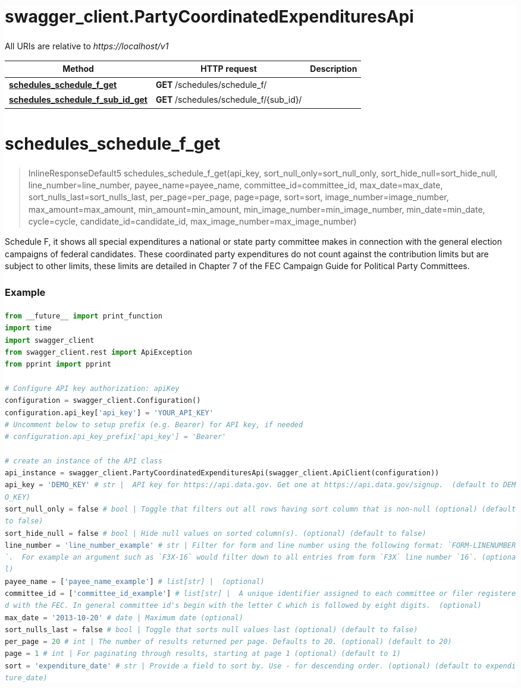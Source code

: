 # swagger_client.PartyCoordinatedExpendituresApi

All URIs are relative to *https://localhost/v1*

Method | HTTP request | Description
------------- | ------------- | -------------
[**schedules_schedule_f_get**](PartyCoordinatedExpendituresApi.md#schedules_schedule_f_get) | **GET** /schedules/schedule_f/ | 
[**schedules_schedule_f_sub_id_get**](PartyCoordinatedExpendituresApi.md#schedules_schedule_f_sub_id_get) | **GET** /schedules/schedule_f/{sub_id}/ | 


# **schedules_schedule_f_get**
> InlineResponseDefault5 schedules_schedule_f_get(api_key, sort_null_only=sort_null_only, sort_hide_null=sort_hide_null, line_number=line_number, payee_name=payee_name, committee_id=committee_id, max_date=max_date, sort_nulls_last=sort_nulls_last, per_page=per_page, page=page, sort=sort, image_number=image_number, max_amount=max_amount, min_amount=min_amount, min_image_number=min_image_number, min_date=min_date, cycle=cycle, candidate_id=candidate_id, max_image_number=max_image_number)



 Schedule F, it shows all special expenditures a national or state party committee makes in connection with the general election campaigns of federal candidates.  These coordinated party expenditures do not count against the contribution limits but are subject to other limits, these limits are detailed in Chapter 7 of the FEC Campaign Guide for Political Party Committees. 

### Example
```python
from __future__ import print_function
import time
import swagger_client
from swagger_client.rest import ApiException
from pprint import pprint

# Configure API key authorization: apiKey
configuration = swagger_client.Configuration()
configuration.api_key['api_key'] = 'YOUR_API_KEY'
# Uncomment below to setup prefix (e.g. Bearer) for API key, if needed
# configuration.api_key_prefix['api_key'] = 'Bearer'

# create an instance of the API class
api_instance = swagger_client.PartyCoordinatedExpendituresApi(swagger_client.ApiClient(configuration))
api_key = 'DEMO_KEY' # str |  API key for https://api.data.gov. Get one at https://api.data.gov/signup.  (default to DEMO_KEY)
sort_null_only = false # bool | Toggle that filters out all rows having sort column that is non-null (optional) (default to false)
sort_hide_null = false # bool | Hide null values on sorted column(s). (optional) (default to false)
line_number = 'line_number_example' # str | Filter for form and line number using the following format: `FORM-LINENUMBER`.  For example an argument such as `F3X-16` would filter down to all entries from form `F3X` line number `16`. (optional)
payee_name = ['payee_name_example'] # list[str] |  (optional)
committee_id = ['committee_id_example'] # list[str] |  A unique identifier assigned to each committee or filer registered with the FEC. In general committee id's begin with the letter C which is followed by eight digits.  (optional)
max_date = '2013-10-20' # date | Maximum date (optional)
sort_nulls_last = false # bool | Toggle that sorts null values last (optional) (default to false)
per_page = 20 # int | The number of results returned per page. Defaults to 20. (optional) (default to 20)
page = 1 # int | For paginating through results, starting at page 1 (optional) (default to 1)
sort = 'expenditure_date' # str | Provide a field to sort by. Use - for descending order. (optional) (default to expenditure_date)
```